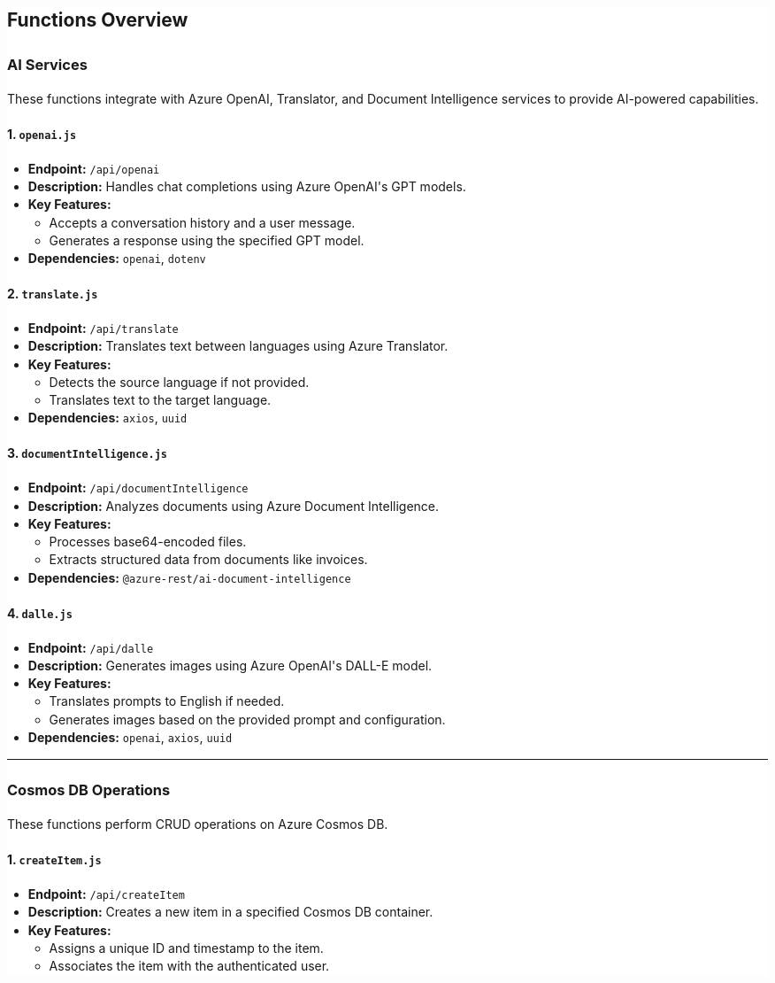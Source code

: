 ## Functions Overview

### AI Services

These functions integrate with Azure OpenAI, Translator, and Document Intelligence services to provide AI-powered capabilities.

#### 1. **`openai.js`**

- **Endpoint:** `/api/openai`
- **Description:** Handles chat completions using Azure OpenAI's GPT models.
- **Key Features:**
  - Accepts a conversation history and a user message.
  - Generates a response using the specified GPT model.
- **Dependencies:** `openai`, `dotenv`

#### 2. **`translate.js`**

- **Endpoint:** `/api/translate`
- **Description:** Translates text between languages using Azure Translator.
- **Key Features:**
  - Detects the source language if not provided.
  - Translates text to the target language.
- **Dependencies:** `axios`, `uuid`

#### 3. **`documentIntelligence.js`**

- **Endpoint:** `/api/documentIntelligence`
- **Description:** Analyzes documents using Azure Document Intelligence.
- **Key Features:**
  - Processes base64-encoded files.
  - Extracts structured data from documents like invoices.
- **Dependencies:** `@azure-rest/ai-document-intelligence`

#### 4. **`dalle.js`**

- **Endpoint:** `/api/dalle`
- **Description:** Generates images using Azure OpenAI's DALL-E model.
- **Key Features:**
  - Translates prompts to English if needed.
  - Generates images based on the provided prompt and configuration.
- **Dependencies:** `openai`, `axios`, `uuid`

---

### Cosmos DB Operations

These functions perform CRUD operations on Azure Cosmos DB.

#### 1. **`createItem.js`**

- **Endpoint:** `/api/createItem`
- **Description:** Creates a new item in a specified Cosmos DB container.
- **Key Features:**
  - Assigns a unique ID and timestamp to the item.
  - Associates the item with the authenticated user.
